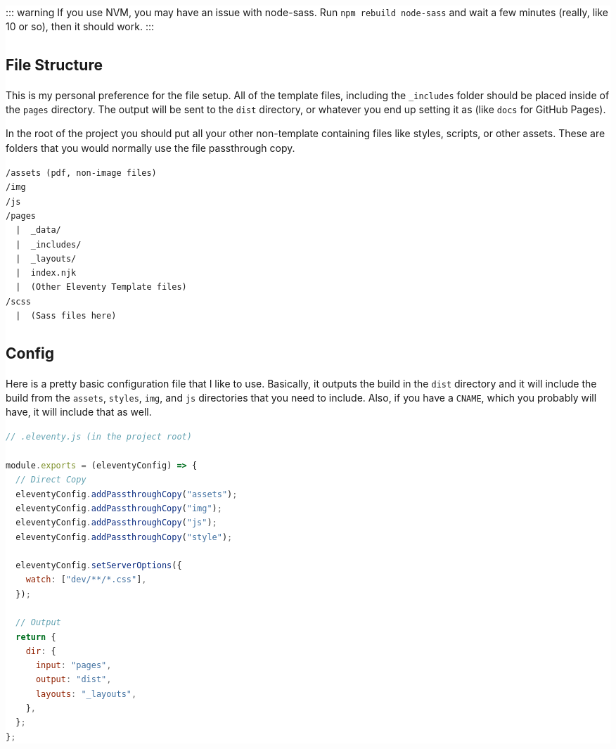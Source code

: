 ::: warning
If you use NVM, you may have an issue with node-sass. Run `npm rebuild node-sass` and wait a few minutes (really, like 10 or so), then it should work.
:::

## File Structure

This is my personal preference for the file setup. All of the template files, including the `_includes` folder should be placed inside of the `pages` directory. The output will be sent to the `dist` directory, or whatever you end up setting it as (like `docs` for GitHub Pages).

In the root of the project you should put all your other non-template containing files like styles, scripts, or other assets. These are folders that you would normally use the file passthrough copy.

```
/assets (pdf, non-image files)
/img
/js
/pages
  |  _data/
  |  _includes/
  |  _layouts/
  |  index.njk
  |  (Other Eleventy Template files)
/scss
  |  (Sass files here)
```

## Config

Here is a pretty basic configuration file that I like to use. Basically, it outputs the build in the `dist` directory and it will include the build from the `assets`, `styles`, `img`, and `js` directories that you need to include. Also, if you have a `CNAME`, which you probably will have, it will include that as well.

```js
// .eleventy.js (in the project root)

module.exports = (eleventyConfig) => {
  // Direct Copy
  eleventyConfig.addPassthroughCopy("assets");
  eleventyConfig.addPassthroughCopy("img");
  eleventyConfig.addPassthroughCopy("js");
  eleventyConfig.addPassthroughCopy("style");

  eleventyConfig.setServerOptions({
    watch: ["dev/**/*.css"],
  });

  // Output
  return {
    dir: {
      input: "pages",
      output: "dist",
      layouts: "_layouts",
    },
  };
};
```
